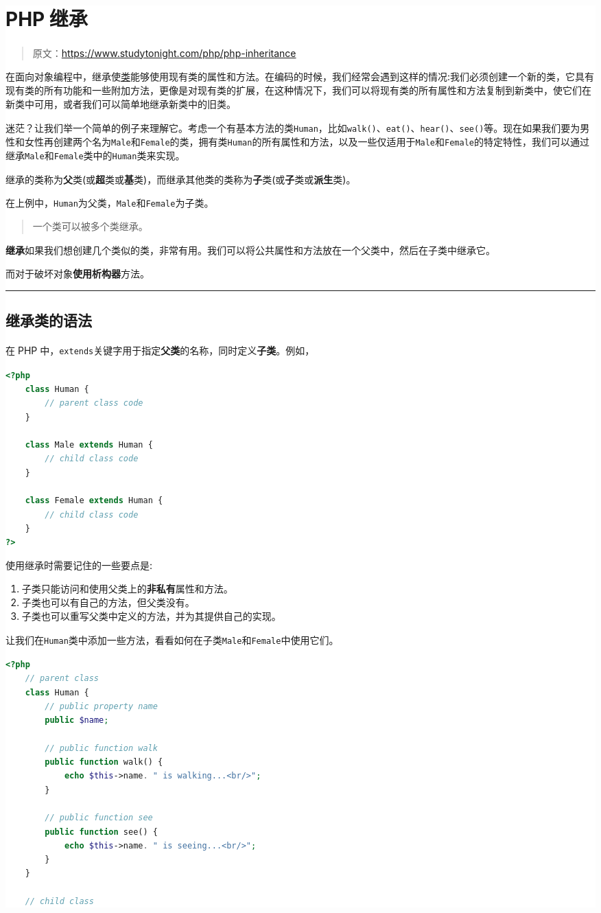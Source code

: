 # PHP 继承

> 原文：<https://www.studytonight.com/php/php-inheritance>

在面向对象编程中，继承使[类](php-class)能够使用现有类的属性和方法。在编码的时候，我们经常会遇到这样的情况:我们必须创建一个新的类，它具有现有类的所有功能和一些附加方法，更像是对现有类的扩展，在这种情况下，我们可以将现有类的所有属性和方法复制到新类中，使它们在新类中可用，或者我们可以简单地继承新类中的旧类。

迷茫？让我们举一个简单的例子来理解它。考虑一个有基本方法的类`Human`，比如`walk()`、`eat()`、`hear()`、`see()`等。现在如果我们要为男性和女性再创建两个名为`Male`和`Female`的类，拥有类`Human`的所有属性和方法，以及一些仅适用于`Male`和`Female`的特定特性，我们可以通过继承`Male`和`Female`类中的`Human`类来实现。

继承的类称为**父**类(或**超**类或**基**类)，而继承其他类的类称为**子**类(或**子**类或**派生**类)。

在上例中，`Human`为父类，`Male`和`Female`为子类。

> 一个类可以被多个类继承。

**继承**如果我们想创建几个类似的类，非常有用。我们可以将公共属性和方法放在一个父类中，然后在子类中继承它。

而对于破坏对象**使用析构器**方法。

* * *

## 继承类的语法

在 PHP 中，`extends`关键字用于指定**父类**的名称，同时定义**子类**。例如，

```php
<?php
    class Human {
        // parent class code
    }

    class Male extends Human {
        // child class code
    }

    class Female extends Human {
        // child class code
    }
?>
```

使用继承时需要记住的一些要点是:

1.  子类只能访问和使用父类上的**非私有**属性和方法。
2.  子类也可以有自己的方法，但父类没有。
3.  子类也可以重写父类中定义的方法，并为其提供自己的实现。

让我们在`Human`类中添加一些方法，看看如何在子类`Male`和`Female`中使用它们。

```php
<?php
    // parent class
    class Human {
        // public property name
        public $name;

        // public function walk
        public function walk() {
            echo $this->name. " is walking...<br/>";
        }

        // public function see
        public function see() {
            echo $this->name. " is seeing...<br/>";
        }
    }

    // child class
```